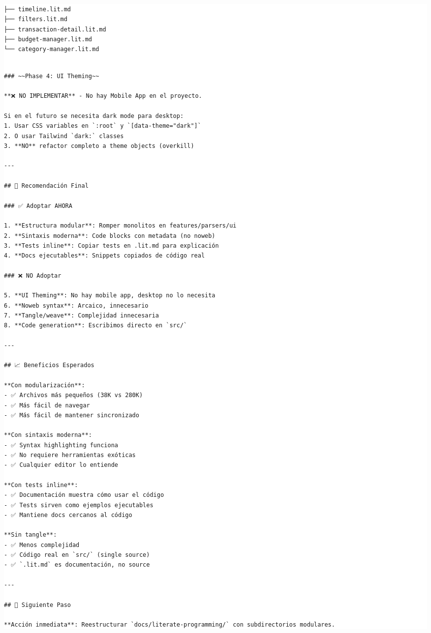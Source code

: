     ├── timeline.lit.md
    ├── filters.lit.md
    ├── transaction-detail.lit.md
    ├── budget-manager.lit.md
    └── category-manager.lit.md
```

### ~~Phase 4: UI Theming~~

**❌ NO IMPLEMENTAR** - No hay Mobile App en el proyecto.

Si en el futuro se necesita dark mode para desktop:
1. Usar CSS variables en `:root` y `[data-theme="dark"]`
2. O usar Tailwind `dark:` classes
3. **NO** refactor completo a theme objects (overkill)

---

## 🎯 Recomendación Final

### ✅ Adoptar AHORA

1. **Estructura modular**: Romper monolitos en features/parsers/ui
2. **Sintaxis moderna**: Code blocks con metadata (no noweb)
3. **Tests inline**: Copiar tests en .lit.md para explicación
4. **Docs ejecutables**: Snippets copiados de código real

### ❌ NO Adoptar

5. **UI Theming**: No hay mobile app, desktop no lo necesita
6. **Noweb syntax**: Arcaico, innecesario
7. **Tangle/weave**: Complejidad innecesaria
8. **Code generation**: Escribimos directo en `src/`

---

## 📈 Beneficios Esperados

**Con modularización**:
- ✅ Archivos más pequeños (38K vs 280K)
- ✅ Más fácil de navegar
- ✅ Más fácil de mantener sincronizado

**Con sintaxis moderna**:
- ✅ Syntax highlighting funciona
- ✅ No requiere herramientas exóticas
- ✅ Cualquier editor lo entiende

**Con tests inline**:
- ✅ Documentación muestra cómo usar el código
- ✅ Tests sirven como ejemplos ejecutables
- ✅ Mantiene docs cercanos al código

**Sin tangle**:
- ✅ Menos complejidad
- ✅ Código real en `src/` (single source)
- ✅ `.lit.md` es documentación, no source

---

## 🚀 Siguiente Paso

**Acción inmediata**: Reestructurar `docs/literate-programming/` con subdirectorios modulares.

```
